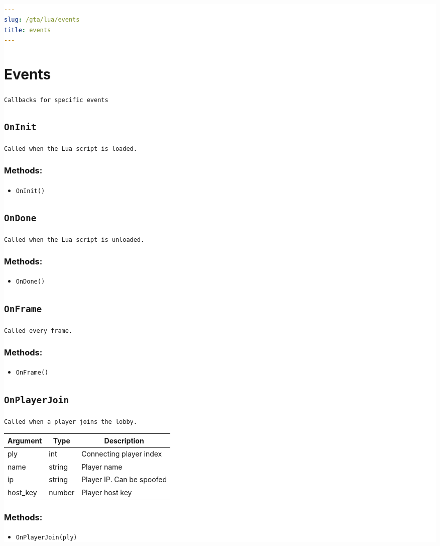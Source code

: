 ```yaml
---
slug: /gta/lua/events
title: events
---
```


# Events

```ebnf
Callbacks for specific events
```

## `OnInit`
`Called when the Lua script is loaded.`

### Methods:

* `OnInit()`

## `OnDone`
`Called when the Lua script is unloaded.`

### Methods:

* `OnDone()`

## `OnFrame`
`Called every frame.`

### Methods:

* `OnFrame()`

## `OnPlayerJoin`
`Called when a player joins the lobby.`

| Argument | Type   | Description               |
| -------- | ------ | ------------------------- |
| ply      | int    | Connecting player index   |
| name     | string | Player name               |
| ip       | string | Player IP. Can be spoofed |
| host_key | number | Player host key           |

### Methods:

* `OnPlayerJoin(ply)`
